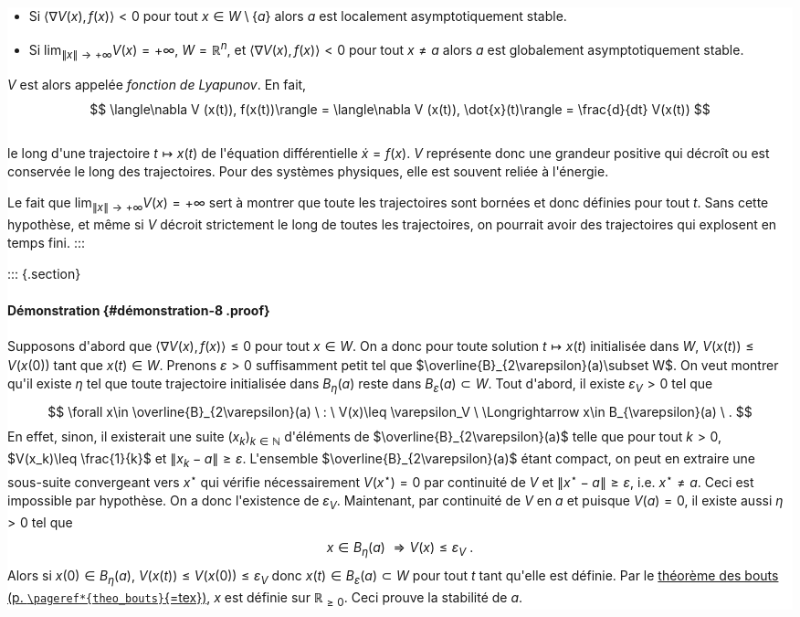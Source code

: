 -   Si $\langle \nabla V (x), f(x) \rangle < 0$ pour tout
    $x\in W\setminus \{a\}$ alors $a$ est localement asymptotiquement
    stable.

-   Si $\lim_{\|x\|\to +\infty} V(x) = +\infty$, $W=\mathbb{R}^n$, et
    $\langle\nabla V (x), f(x)\rangle < 0$ pour tout $x\neq a$ alors $a$
    est globalement asymptotiquement stable.

$V$ est alors appelée *fonction de Lyapunov*. En fait, $$
\langle\nabla V (x(t)), f(x(t))\rangle = \langle\nabla V (x(t)), \dot{x}(t)\rangle = \frac{d}{dt} V(x(t))
$$\
le long d'une trajectoire $t\mapsto x(t)$ de l'équation différentielle
$\dot{x} = f(x)$. $V$ représente donc une grandeur positive qui décroît
ou est conservée le long des trajectoires. Pour des systèmes physiques,
elle est souvent reliée à l'énergie.

Le fait que $\lim_{\|x\|\to +\infty} V(x)= +\infty$ sert à montrer que
toute les trajectoires sont bornées et donc définies pour tout $t$. Sans
cette hypothèse, et même si $V$ décroit strictement le long de toutes
les trajectoires, on pourrait avoir des trajectoires qui explosent en
temps fini.
:::

::: {.section}
#### Démonstration {#démonstration-8 .proof}

Supposons d'abord que $\langle\nabla V (x), f(x)\rangle \leq 0$ pour
tout $x\in W$. On a donc pour toute solution $t\mapsto x(t)$ initialisée
dans $W$, $V(x(t))\leq V(x(0))$ tant que $x(t)\in W$. Prenons
$\varepsilon>0$ suffisamment petit tel que
$\overline{B}_{2\varepsilon}(a)\subset W$. On veut montrer qu'il existe
$\eta$ tel que toute trajectoire initialisée dans $B_{\eta}(a)$ reste
dans $B_{\varepsilon}(a)\subset W$. Tout d'abord, il existe
$\varepsilon_V>0$ tel que $$
\forall x\in \overline{B}_{2\varepsilon}(a) \ : \ V(x)\leq \varepsilon_V \ \Longrightarrow x\in B_{\varepsilon}(a) \ .
$$ En effet, sinon, il existerait une suite $(x_k)_{k\in \mathbb{N}}$
d'éléments de $\overline{B}_{2\varepsilon}(a)$ telle que pour tout
$k>0$, $V(x_k)\leq \frac{1}{k}$ et $\|x_k-a\|\geq \varepsilon$.
L'ensemble $\overline{B}_{2\varepsilon}(a)$ étant compact, on peut en
extraire une sous-suite convergeant vers $x^\star$ qui vérifie
nécessairement $V(x^\star)=0$ par continuité de $V$ et
$\|x^\star-a\|\geq \varepsilon$, i.e. $x^\star \neq a$. Ceci est
impossible par hypothèse. On a donc l'existence de $\varepsilon_V$.
Maintenant, par continuité de $V$ en $a$ et puisque $V(a)=0$, il existe
aussi $\eta>0$ tel que $$
x\in B_{\eta}(a)  \ \Longrightarrow V(x)\leq \varepsilon_V \ .
$$ Alors si $x(0)\in B_{\eta}(a)$,
$V(x(t))\leq V(x(0))\leq \varepsilon_V$ donc
$x(t)\in B_{\varepsilon}(a)\subset W$ pour tout $t$ tant qu'elle est
définie. Par le [théorème des bouts (p.
`\pageref*{theo_bouts}`{=tex})](#theo_bouts), $x$ est définie sur
$\mathbb{R}_{\geq 0}$. Ceci prouve la stabilité de $a$.
